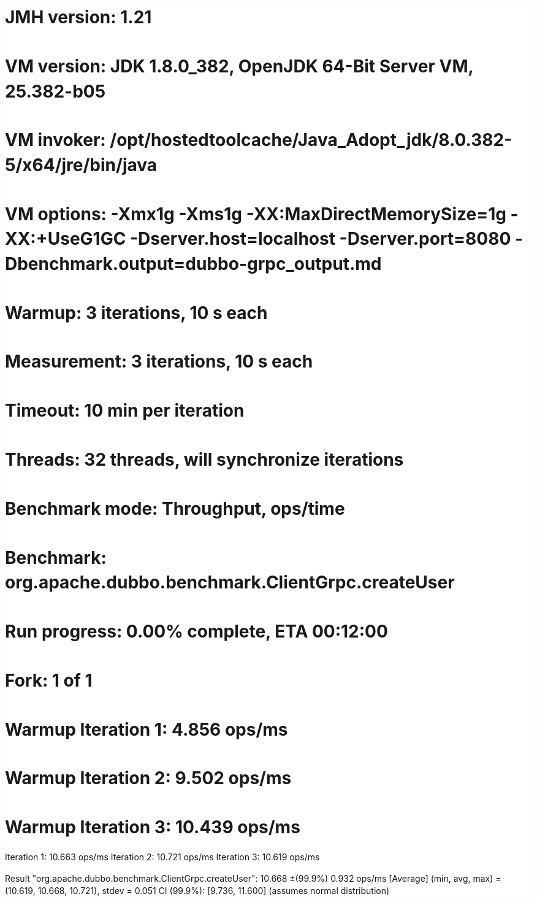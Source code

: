# JMH version: 1.21
# VM version: JDK 1.8.0_382, OpenJDK 64-Bit Server VM, 25.382-b05
# VM invoker: /opt/hostedtoolcache/Java_Adopt_jdk/8.0.382-5/x64/jre/bin/java
# VM options: -Xmx1g -Xms1g -XX:MaxDirectMemorySize=1g -XX:+UseG1GC -Dserver.host=localhost -Dserver.port=8080 -Dbenchmark.output=dubbo-grpc_output.md
# Warmup: 3 iterations, 10 s each
# Measurement: 3 iterations, 10 s each
# Timeout: 10 min per iteration
# Threads: 32 threads, will synchronize iterations
# Benchmark mode: Throughput, ops/time
# Benchmark: org.apache.dubbo.benchmark.ClientGrpc.createUser

# Run progress: 0.00% complete, ETA 00:12:00
# Fork: 1 of 1
# Warmup Iteration   1: 4.856 ops/ms
# Warmup Iteration   2: 9.502 ops/ms
# Warmup Iteration   3: 10.439 ops/ms
Iteration   1: 10.663 ops/ms
Iteration   2: 10.721 ops/ms
Iteration   3: 10.619 ops/ms


Result "org.apache.dubbo.benchmark.ClientGrpc.createUser":
  10.668 ±(99.9%) 0.932 ops/ms [Average]
  (min, avg, max) = (10.619, 10.668, 10.721), stdev = 0.051
  CI (99.9%): [9.736, 11.600] (assumes normal distribution)
